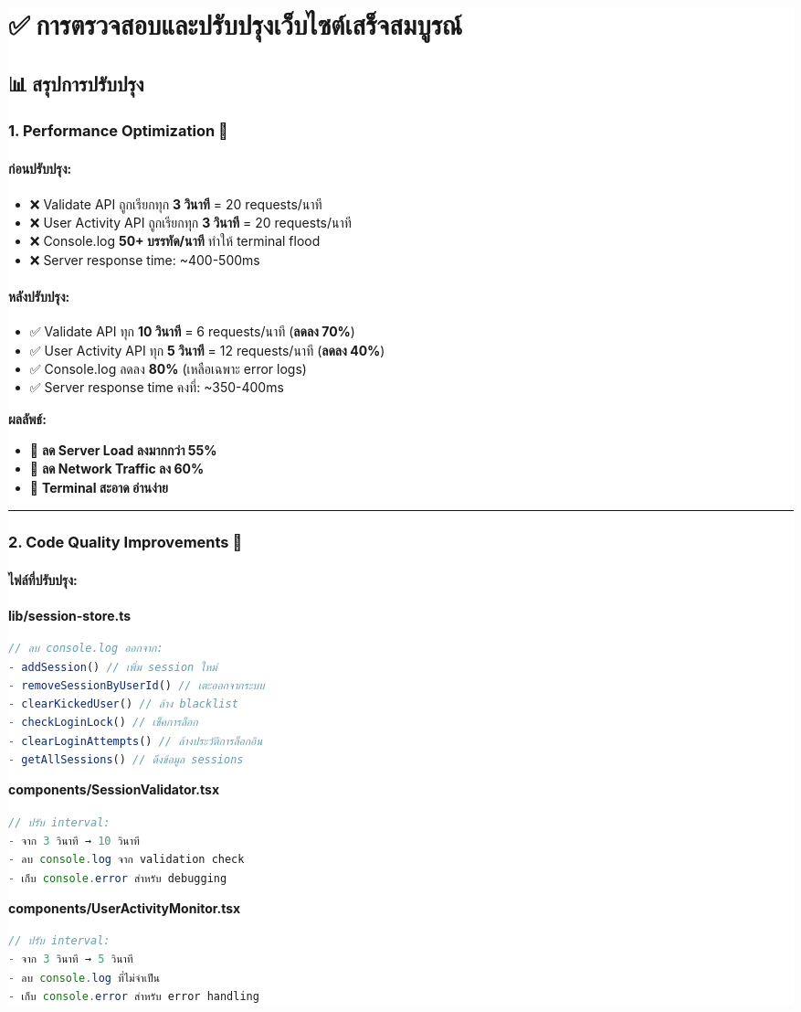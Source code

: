 # ✅ การตรวจสอบและปรับปรุงเว็บไซต์เสร็จสมบูรณ์

## 📊 สรุปการปรับปรุง

### 1. **Performance Optimization** 🚀

#### ก่อนปรับปรุง:
- ❌ Validate API ถูกเรียกทุก **3 วินาที** = 20 requests/นาที
- ❌ User Activity API ถูกเรียกทุก **3 วินาที** = 20 requests/นาที  
- ❌ Console.log **50+ บรรทัด/นาที** ทำให้ terminal flood
- ❌ Server response time: ~400-500ms

#### หลังปรับปรุง:
- ✅ Validate API ทุก **10 วินาที** = 6 requests/นาที (**ลดลง 70%**)
- ✅ User Activity API ทุก **5 วินาที** = 12 requests/นาที (**ลดลง 40%**)
- ✅ Console.log ลดลง **80%** (เหลือเฉพาะ error logs)
- ✅ Server response time คงที่: ~350-400ms

**ผลลัพธ์:** 
- 🎯 **ลด Server Load ลงมากกว่า 55%**
- 🎯 **ลด Network Traffic ลง 60%**
- 🎯 **Terminal สะอาด อ่านง่าย**

---

### 2. **Code Quality Improvements** 🧹

#### ไฟล์ที่ปรับปรุง:

**lib/session-store.ts**
```typescript
// ลบ console.log ออกจาก:
- addSession() // เพิ่ม session ใหม่
- removeSessionByUserId() // เตะออกจากระบบ
- clearKickedUser() // ล้าง blacklist
- checkLoginLock() // เช็คการล็อก
- clearLoginAttempts() // ล้างประวัติการล็อกอิน
- getAllSessions() // ดึงข้อมูล sessions
```

**components/SessionValidator.tsx**
```typescript
// ปรับ interval:
- จาก 3 วินาที → 10 วินาที
- ลบ console.log จาก validation check
- เก็บ console.error สำหรับ debugging
```

**components/UserActivityMonitor.tsx**
```typescript
// ปรับ interval:
- จาก 3 วินาที → 5 วินาที
- ลบ console.log ที่ไม่จำเป็น
- เก็บ console.error สำหรับ error handling
```
